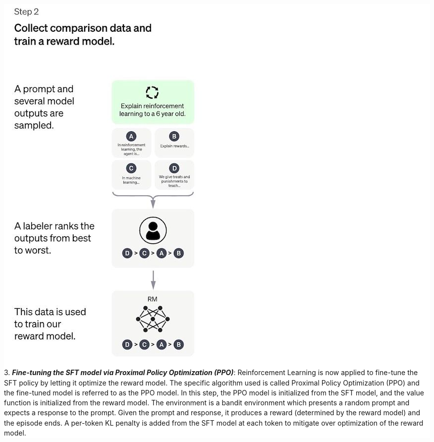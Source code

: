 ![](https://github.com/tikna123/natural-language-processing/blob/main/images1/im54.png) <br/>
    3. ***Fine-tuning the SFT model via Proximal Policy Optimization (PPO)***: Reinforcement Learning is now applied to fine-tune the SFT policy by letting it optimize the reward model. The specific algorithm used is called Proximal Policy Optimization (PPO) and the fine-tuned model is referred to as the PPO model. In this step, the PPO model is initialized from the SFT model, and the value function is initialized from the reward model. The environment is a bandit environment which presents a random prompt and expects a response to the prompt. Given the prompt and response, it produces a reward (determined by the reward model) and the episode ends. A per-token KL penalty is added from the SFT model at each token to mitigate over optimization of the reward model. <br/>